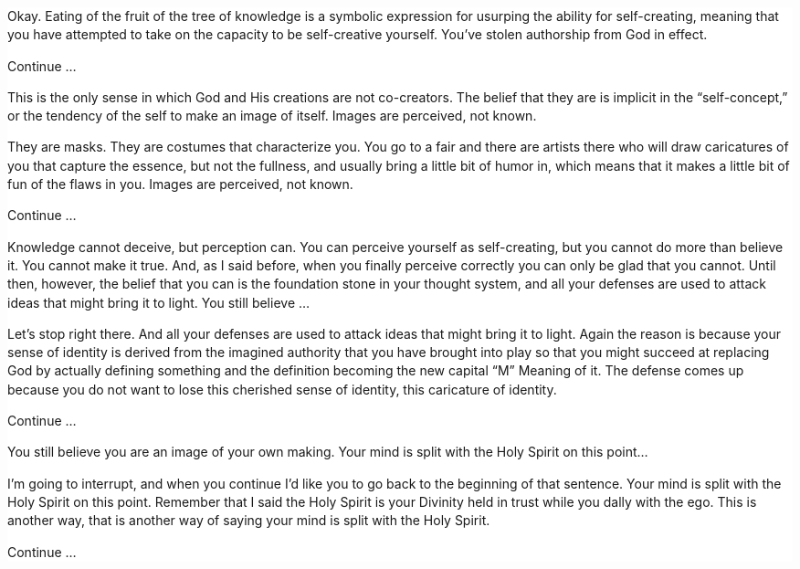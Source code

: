 Okay. Eating of the fruit of the tree of knowledge is a symbolic
expression for usurping the ability for self-creating, meaning that you
have attempted to take on the capacity to be self-creative yourself.
You&rsquo;ve stolen authorship from God in effect.

Continue &hellip;

<div markdown="1" class="well book">
This is the only sense in which God and His creations are not
co-creators. The belief that they are is implicit in the
&ldquo;self-concept,&rdquo; or the tendency of the self to make an image
of itself. Images are perceived, not known.
</div> 

They are masks. They are costumes that characterize you. You go to a
fair and there are artists there who will draw caricatures of you that
capture the essence, but not the fullness, and usually bring a little
bit of humor in, which means that it makes a little bit of fun of the
flaws in you. Images are perceived, not known.

Continue &hellip;

<div markdown="1" class="well book">
Knowledge cannot deceive, but perception can. You can perceive yourself
as self-creating, but you cannot do more than believe it. You cannot
make it true. And, as I said before, when you finally perceive correctly
you can only be glad that you cannot. Until then, however, the belief
that you can is the foundation stone in your thought system, and all
your defenses are used to attack ideas that might bring it to light. You
still believe &hellip;
</div> 

Let&rsquo;s stop right there. And all your defenses are used to attack
ideas that might bring it to light. Again the reason is because your
sense of identity is derived from the imagined authority that you have
brought into play so that you might succeed at replacing God by actually
defining something and the definition becoming the new capital
&ldquo;M&rdquo; Meaning of it. The defense comes up because you do not
want to lose this cherished sense of identity, this caricature of
identity.

Continue &hellip;

<div markdown="1" class="well book">
You still believe you are an image of your own making. Your mind is
split with the Holy Spirit on this point&hellip;
</div> 

I&rsquo;m going to interrupt, and when you continue I&rsquo;d like you
to go back to the beginning of that sentence. Your mind is split with
the Holy Spirit on this point. Remember that I said the Holy Spirit is
your Divinity held in trust while you dally with the ego. This is
another way, that is another way of saying your mind is split with the
Holy Spirit.

Continue &hellip;
